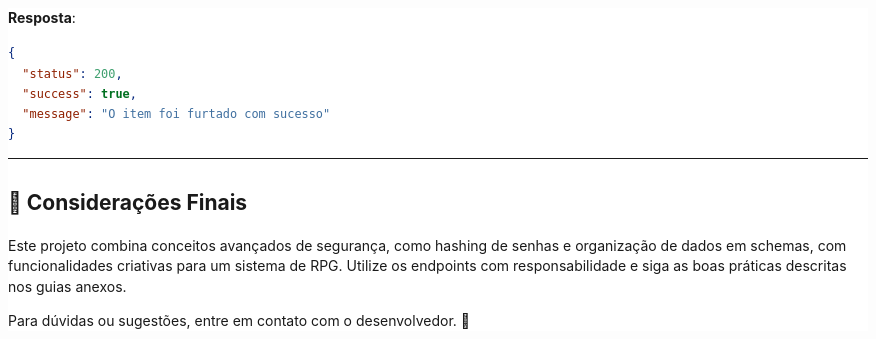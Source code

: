 **Resposta**:
```json
{
  "status": 200,
  "success": true,
  "message": "O item foi furtado com sucesso"
}
```

---

## 🧩 **Considerações Finais**

Este projeto combina conceitos avançados de segurança, como hashing de senhas e organização de dados em schemas, com funcionalidades criativas para um sistema de RPG. Utilize os endpoints com responsabilidade e siga as boas práticas descritas nos guias anexos.

Para dúvidas ou sugestões, entre em contato com o desenvolvedor. 🚀